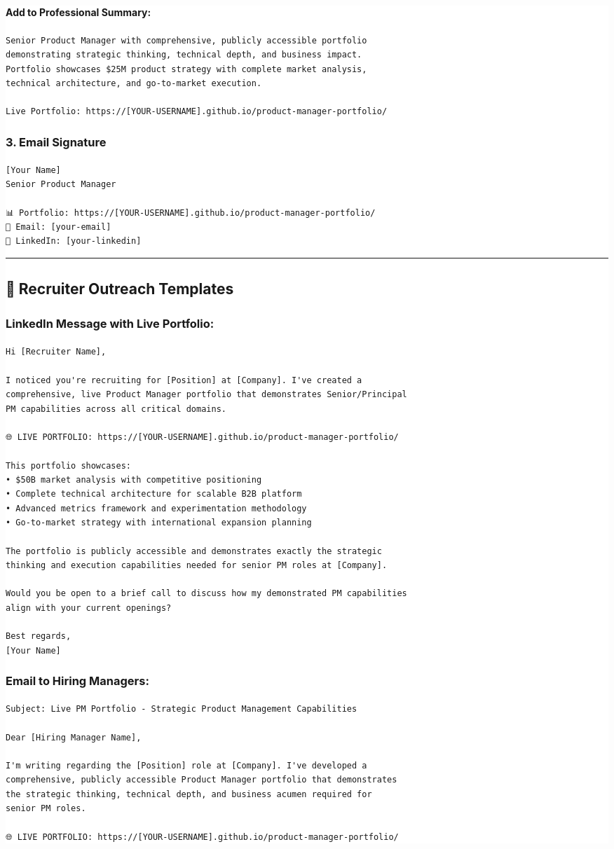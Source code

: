 #### **Add to Professional Summary:**
```
Senior Product Manager with comprehensive, publicly accessible portfolio 
demonstrating strategic thinking, technical depth, and business impact. 
Portfolio showcases $25M product strategy with complete market analysis, 
technical architecture, and go-to-market execution.

Live Portfolio: https://[YOUR-USERNAME].github.io/product-manager-portfolio/
```

### **3. Email Signature**
```
[Your Name]
Senior Product Manager

📊 Portfolio: https://[YOUR-USERNAME].github.io/product-manager-portfolio/
📧 Email: [your-email]
💼 LinkedIn: [your-linkedin]
```

---

## 🎯 **Recruiter Outreach Templates**

### **LinkedIn Message with Live Portfolio:**
```
Hi [Recruiter Name],

I noticed you're recruiting for [Position] at [Company]. I've created a 
comprehensive, live Product Manager portfolio that demonstrates Senior/Principal 
PM capabilities across all critical domains.

🌐 LIVE PORTFOLIO: https://[YOUR-USERNAME].github.io/product-manager-portfolio/

This portfolio showcases:
• $50B market analysis with competitive positioning
• Complete technical architecture for scalable B2B platform  
• Advanced metrics framework and experimentation methodology
• Go-to-market strategy with international expansion planning

The portfolio is publicly accessible and demonstrates exactly the strategic 
thinking and execution capabilities needed for senior PM roles at [Company].

Would you be open to a brief call to discuss how my demonstrated PM capabilities 
align with your current openings?

Best regards,
[Your Name]
```

### **Email to Hiring Managers:**
```
Subject: Live PM Portfolio - Strategic Product Management Capabilities

Dear [Hiring Manager Name],

I'm writing regarding the [Position] role at [Company]. I've developed a 
comprehensive, publicly accessible Product Manager portfolio that demonstrates 
the strategic thinking, technical depth, and business acumen required for 
senior PM roles.

🌐 LIVE PORTFOLIO: https://[YOUR-USERNAME].github.io/product-manager-portfolio/

```